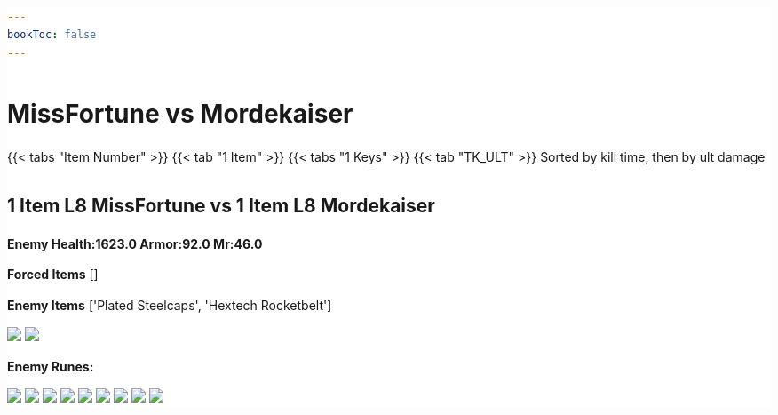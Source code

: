 ```yaml
---
bookToc: false
---
```


# MissFortune vs Mordekaiser
{{< tabs "Item Number" >}}
{{< tab "1 Item" >}}
{{< tabs "1 Keys" >}}
{{< tab "TK_ULT" >}}
Sorted by kill time, then by ult damage
## 1 Item L8 MissFortune vs 1 Item L8 Mordekaiser

**Enemy Health:1623.0 Armor:92.0 Mr:46.0**


**Forced Items** []








**Enemy Items** ['Plated Steelcaps', 'Hextech Rocketbelt']





![](/item/3047.png)
![](/item/3152.png)



**Enemy Runes:**





![](/Styles/Precision/Conqueror/Conqueror.png)
![](/Styles/Precision/Triumph.png)
![](/Styles/Precision/LegendTenacity/LegendTenacity.png)
![](/Styles/Sorcery/LastStand/LastStand.png)
![](/Styles/Resolve/Conditioning/Conditioning.png)
![](/Styles/Resolve/Revitalize/Revitalize.png)
![](/StatMods/StatModsAdaptiveForceIcon.png)
![](/StatMods/StatModsAdaptiveForceIcon.png)
![](/StatMods/StatModsArmorIcon.png)
